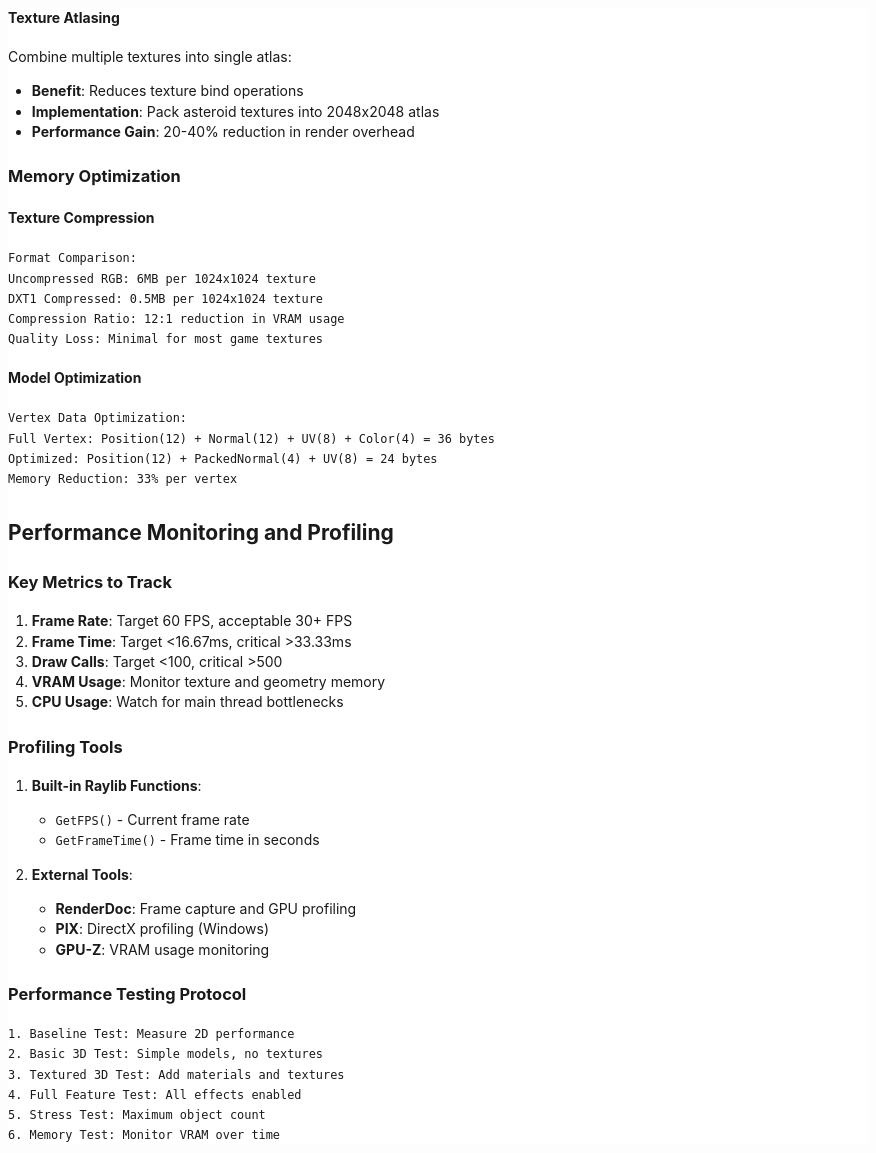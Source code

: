 #### Texture Atlasing
Combine multiple textures into single atlas:
- **Benefit**: Reduces texture bind operations
- **Implementation**: Pack asteroid textures into 2048x2048 atlas
- **Performance Gain**: 20-40% reduction in render overhead

### Memory Optimization

#### Texture Compression
```
Format Comparison:
Uncompressed RGB: 6MB per 1024x1024 texture
DXT1 Compressed: 0.5MB per 1024x1024 texture
Compression Ratio: 12:1 reduction in VRAM usage
Quality Loss: Minimal for most game textures
```

#### Model Optimization
```
Vertex Data Optimization:
Full Vertex: Position(12) + Normal(12) + UV(8) + Color(4) = 36 bytes
Optimized: Position(12) + PackedNormal(4) + UV(8) = 24 bytes
Memory Reduction: 33% per vertex
```

## Performance Monitoring and Profiling

### Key Metrics to Track
1. **Frame Rate**: Target 60 FPS, acceptable 30+ FPS
2. **Frame Time**: Target <16.67ms, critical >33.33ms
3. **Draw Calls**: Target <100, critical >500
4. **VRAM Usage**: Monitor texture and geometry memory
5. **CPU Usage**: Watch for main thread bottlenecks

### Profiling Tools
1. **Built-in Raylib Functions**:
   - `GetFPS()` - Current frame rate
   - `GetFrameTime()` - Frame time in seconds
   
2. **External Tools**:
   - **RenderDoc**: Frame capture and GPU profiling
   - **PIX**: DirectX profiling (Windows)
   - **GPU-Z**: VRAM usage monitoring

### Performance Testing Protocol
```
1. Baseline Test: Measure 2D performance
2. Basic 3D Test: Simple models, no textures
3. Textured 3D Test: Add materials and textures
4. Full Feature Test: All effects enabled
5. Stress Test: Maximum object count
6. Memory Test: Monitor VRAM over time
```
